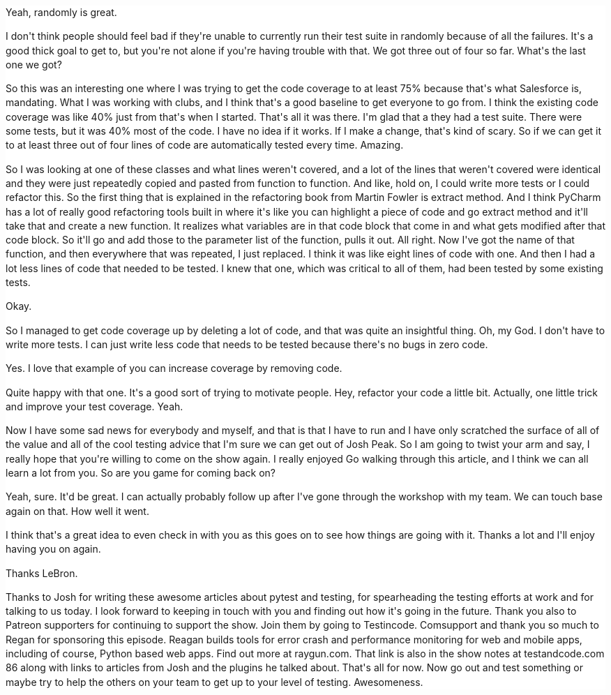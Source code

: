 Yeah, randomly is great.

I don't think people should feel bad if they're unable to currently run their test suite in randomly because of all the failures. It's a good thick goal to get to, but you're not alone if you're having trouble with that. We got three out of four so far. What's the last one we got?

So this was an interesting one where I was trying to get the code coverage to at least 75% because that's what Salesforce is, mandating. What I was working with clubs, and I think that's a good baseline to get everyone to go from. I think the existing code coverage was like 40% just from that's when I started. That's all it was there. I'm glad that a they had a test suite. There were some tests, but it was 40% most of the code. I have no idea if it works. If I make a change, that's kind of scary. So if we can get it to at least three out of four lines of code are automatically tested every time. Amazing.

So I was looking at one of these classes and what lines weren't covered, and a lot of the lines that weren't covered were identical and they were just repeatedly copied and pasted from function to function. And like, hold on, I could write more tests or I could refactor this. So the first thing that is explained in the refactoring book from Martin Fowler is extract method. And I think PyCharm has a lot of really good refactoring tools built in where it's like you can highlight a piece of code and go extract method and it'll take that and create a new function. It realizes what variables are in that code block that come in and what gets modified after that code block. So it'll go and add those to the parameter list of the function, pulls it out. All right. Now I've got the name of that function, and then everywhere that was repeated, I just replaced. I think it was like eight lines of code with one. And then I had a lot less lines of code that needed to be tested. I knew that one, which was critical to all of them, had been tested by some existing tests.

Okay.

So I managed to get code coverage up by deleting a lot of code, and that was quite an insightful thing. Oh, my God. I don't have to write more tests. I can just write less code that needs to be tested because there's no bugs in zero code.

Yes. I love that example of you can increase coverage by removing code.

Quite happy with that one. It's a good sort of trying to motivate people. Hey, refactor your code a little bit. Actually, one little trick and improve your test coverage. Yeah.

Now I have some sad news for everybody and myself, and that is that I have to run and I have only scratched the surface of all of the value and all of the cool testing advice that I'm sure we can get out of Josh Peak. So I am going to twist your arm and say, I really hope that you're willing to come on the show again. I really enjoyed Go walking through this article, and I think we can all learn a lot from you. So are you game for coming back on?

Yeah, sure. It'd be great. I can actually probably follow up after I've gone through the workshop with my team. We can touch base again on that. How well it went.

I think that's a great idea to even check in with you as this goes on to see how things are going with it. Thanks a lot and I'll enjoy having you on again.

Thanks LeBron.

Thanks to Josh for writing these awesome articles about pytest and testing, for spearheading the testing efforts at work and for talking to us today. I look forward to keeping in touch with you and finding out how it's going in the future. Thank you also to Patreon supporters for continuing to support the show. Join them by going to Testincode. Comsupport and thank you so much to Regan for sponsoring this episode. Reagan builds tools for error crash and performance monitoring for web and mobile apps, including of course, Python based web apps. Find out more at raygun.com. That link is also in the show notes at testandcode.com 86 along with links to articles from Josh and the plugins he talked about. That's all for now. Now go out and test something or maybe try to help the others on your team to get up to your level of testing. Awesomeness.